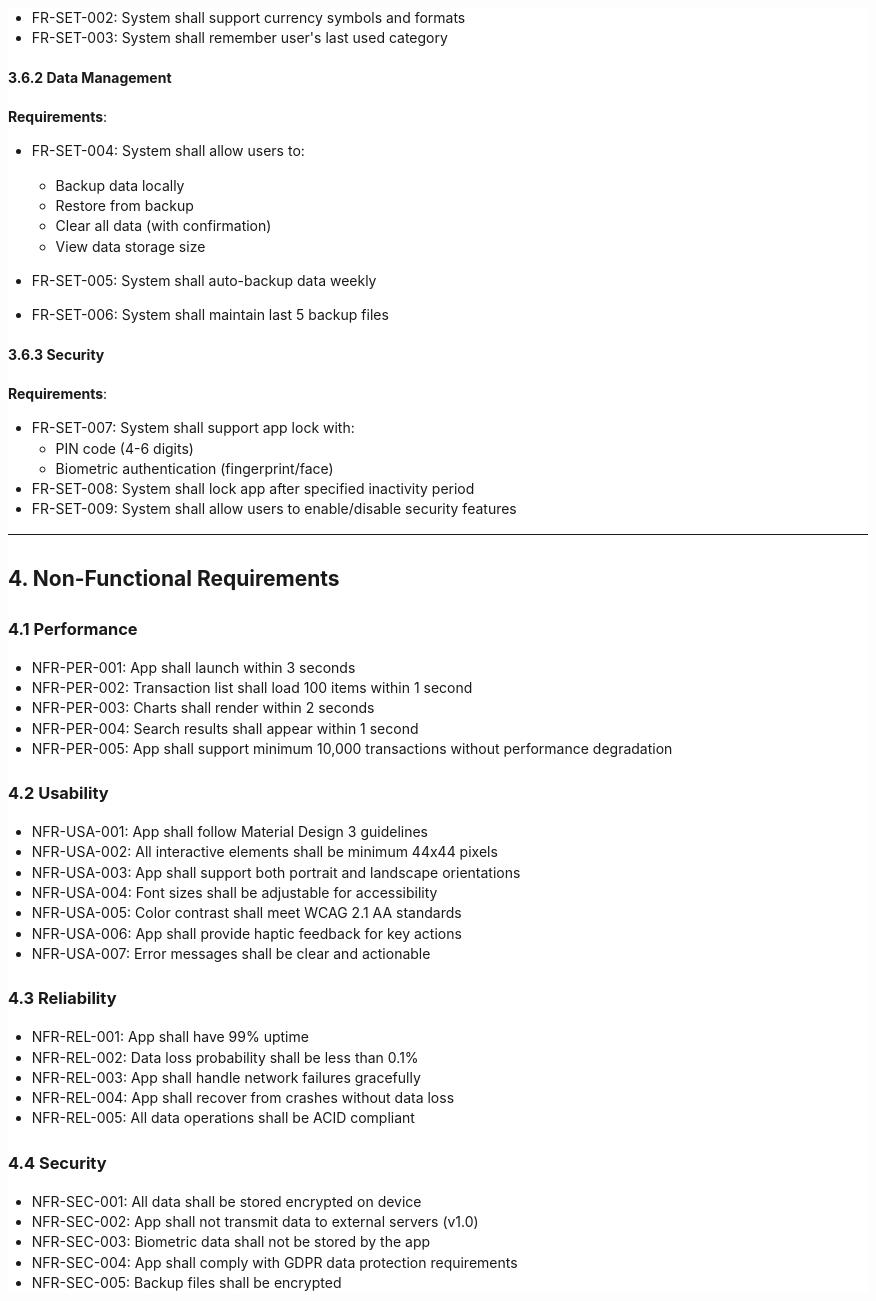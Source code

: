 - FR-SET-002: System shall support currency symbols and formats
- FR-SET-003: System shall remember user's last used category

#### 3.6.2 Data Management
**Requirements**:
- FR-SET-004: System shall allow users to:
  - Backup data locally
  - Restore from backup
  - Clear all data (with confirmation)
  - View data storage size

- FR-SET-005: System shall auto-backup data weekly
- FR-SET-006: System shall maintain last 5 backup files

#### 3.6.3 Security
**Requirements**:
- FR-SET-007: System shall support app lock with:
  - PIN code (4-6 digits)
  - Biometric authentication (fingerprint/face)
- FR-SET-008: System shall lock app after specified inactivity period
- FR-SET-009: System shall allow users to enable/disable security features

---

## 4. Non-Functional Requirements

### 4.1 Performance
- NFR-PER-001: App shall launch within 3 seconds
- NFR-PER-002: Transaction list shall load 100 items within 1 second
- NFR-PER-003: Charts shall render within 2 seconds
- NFR-PER-004: Search results shall appear within 1 second
- NFR-PER-005: App shall support minimum 10,000 transactions without performance degradation

### 4.2 Usability
- NFR-USA-001: App shall follow Material Design 3 guidelines
- NFR-USA-002: All interactive elements shall be minimum 44x44 pixels
- NFR-USA-003: App shall support both portrait and landscape orientations
- NFR-USA-004: Font sizes shall be adjustable for accessibility
- NFR-USA-005: Color contrast shall meet WCAG 2.1 AA standards
- NFR-USA-006: App shall provide haptic feedback for key actions
- NFR-USA-007: Error messages shall be clear and actionable

### 4.3 Reliability
- NFR-REL-001: App shall have 99% uptime
- NFR-REL-002: Data loss probability shall be less than 0.1%
- NFR-REL-003: App shall handle network failures gracefully
- NFR-REL-004: App shall recover from crashes without data loss
- NFR-REL-005: All data operations shall be ACID compliant

### 4.4 Security
- NFR-SEC-001: All data shall be stored encrypted on device
- NFR-SEC-002: App shall not transmit data to external servers (v1.0)
- NFR-SEC-003: Biometric data shall not be stored by the app
- NFR-SEC-004: App shall comply with GDPR data protection requirements
- NFR-SEC-005: Backup files shall be encrypted
